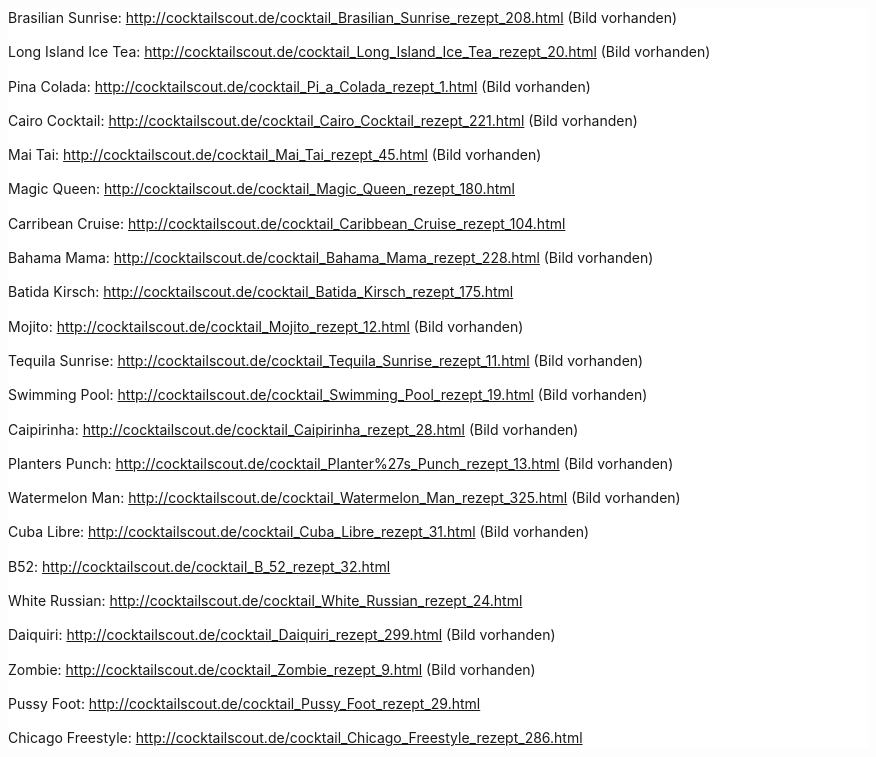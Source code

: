 Brasilian Sunrise: http://cocktailscout.de/cocktail_Brasilian_Sunrise_rezept_208.html (Bild vorhanden)

Long Island Ice Tea: http://cocktailscout.de/cocktail_Long_Island_Ice_Tea_rezept_20.html (Bild vorhanden)

Pina Colada: http://cocktailscout.de/cocktail_Pi_a_Colada_rezept_1.html (Bild vorhanden)

Cairo Cocktail: http://cocktailscout.de/cocktail_Cairo_Cocktail_rezept_221.html (Bild vorhanden)

Mai Tai: http://cocktailscout.de/cocktail_Mai_Tai_rezept_45.html (Bild vorhanden)

Magic Queen: http://cocktailscout.de/cocktail_Magic_Queen_rezept_180.html

Carribean Cruise: http://cocktailscout.de/cocktail_Caribbean_Cruise_rezept_104.html

Bahama Mama: http://cocktailscout.de/cocktail_Bahama_Mama_rezept_228.html (Bild vorhanden)

Batida Kirsch: http://cocktailscout.de/cocktail_Batida_Kirsch_rezept_175.html

Mojito: http://cocktailscout.de/cocktail_Mojito_rezept_12.html (Bild vorhanden)

Tequila Sunrise: http://cocktailscout.de/cocktail_Tequila_Sunrise_rezept_11.html (Bild vorhanden)

Swimming Pool: http://cocktailscout.de/cocktail_Swimming_Pool_rezept_19.html (Bild vorhanden)

Caipirinha: http://cocktailscout.de/cocktail_Caipirinha_rezept_28.html (Bild vorhanden)

Planters Punch: http://cocktailscout.de/cocktail_Planter%27s_Punch_rezept_13.html (Bild vorhanden)

Watermelon Man: http://cocktailscout.de/cocktail_Watermelon_Man_rezept_325.html (Bild vorhanden)

Cuba Libre: http://cocktailscout.de/cocktail_Cuba_Libre_rezept_31.html (Bild vorhanden)

B52: http://cocktailscout.de/cocktail_B_52_rezept_32.html

White Russian: http://cocktailscout.de/cocktail_White_Russian_rezept_24.html

Daiquiri: http://cocktailscout.de/cocktail_Daiquiri_rezept_299.html (Bild vorhanden)

Zombie: http://cocktailscout.de/cocktail_Zombie_rezept_9.html (Bild vorhanden)

Pussy Foot: http://cocktailscout.de/cocktail_Pussy_Foot_rezept_29.html

Chicago Freestyle: http://cocktailscout.de/cocktail_Chicago_Freestyle_rezept_286.html